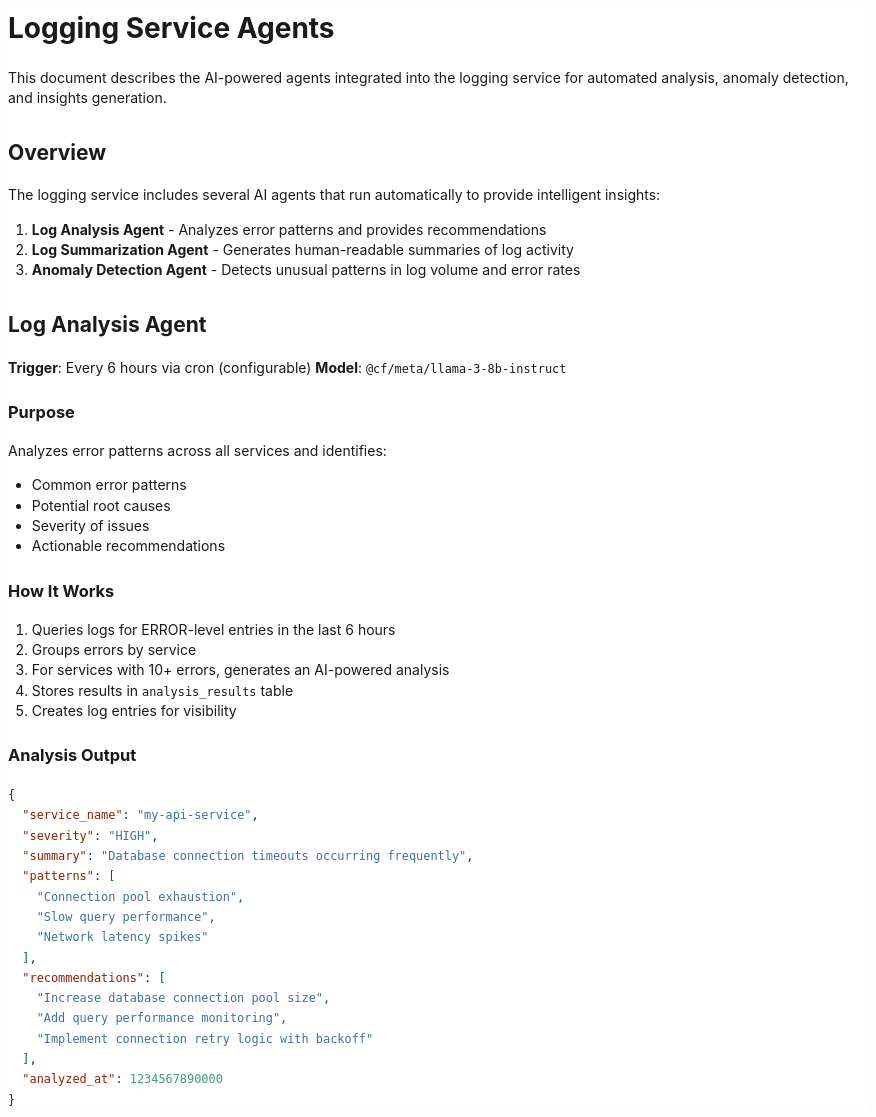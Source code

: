 # Logging Service Agents

This document describes the AI-powered agents integrated into the logging service for automated analysis, anomaly detection, and insights generation.

## Overview

The logging service includes several AI agents that run automatically to provide intelligent insights:

1. **Log Analysis Agent** - Analyzes error patterns and provides recommendations
2. **Log Summarization Agent** - Generates human-readable summaries of log activity
3. **Anomaly Detection Agent** - Detects unusual patterns in log volume and error rates

## Log Analysis Agent

**Trigger**: Every 6 hours via cron (configurable)
**Model**: `@cf/meta/llama-3-8b-instruct`

### Purpose

Analyzes error patterns across all services and identifies:
- Common error patterns
- Potential root causes
- Severity of issues
- Actionable recommendations

### How It Works

1. Queries logs for ERROR-level entries in the last 6 hours
2. Groups errors by service
3. For services with 10+ errors, generates an AI-powered analysis
4. Stores results in `analysis_results` table
5. Creates log entries for visibility

### Analysis Output

```json
{
  "service_name": "my-api-service",
  "severity": "HIGH",
  "summary": "Database connection timeouts occurring frequently",
  "patterns": [
    "Connection pool exhaustion",
    "Slow query performance",
    "Network latency spikes"
  ],
  "recommendations": [
    "Increase database connection pool size",
    "Add query performance monitoring",
    "Implement connection retry logic with backoff"
  ],
  "analyzed_at": 1234567890000
}
```
